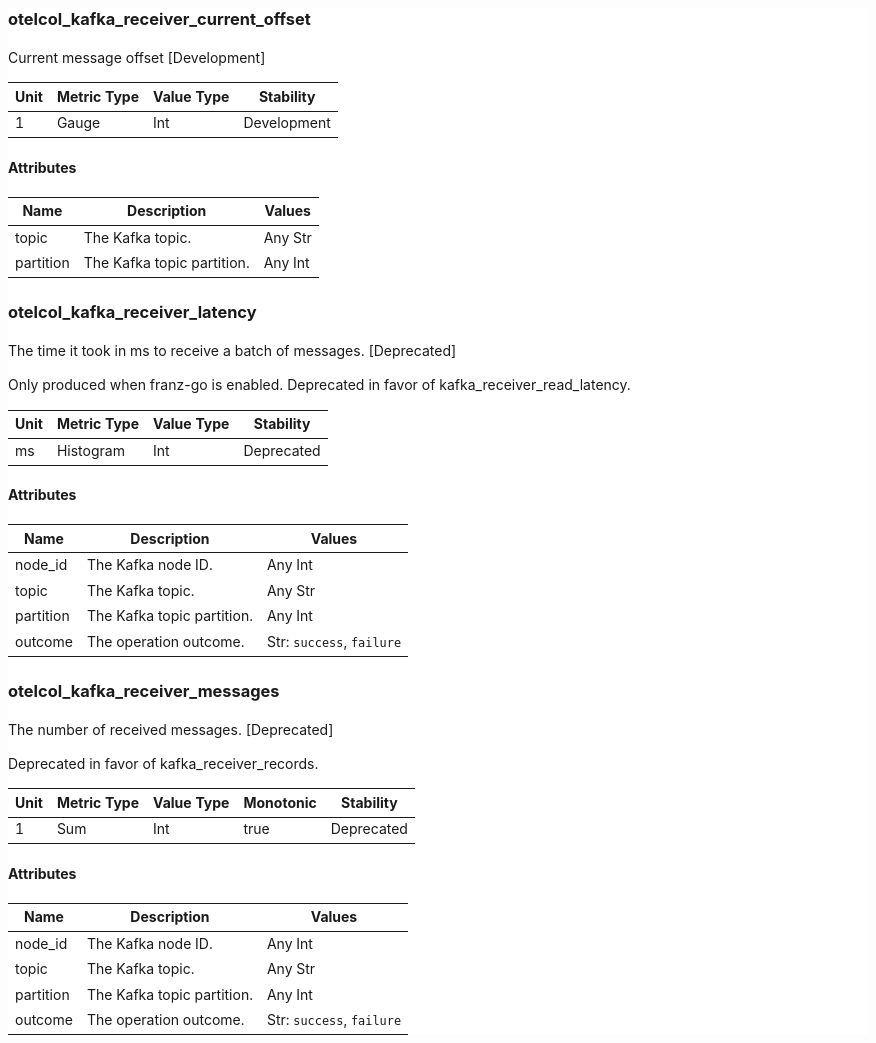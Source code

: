 ### otelcol_kafka_receiver_current_offset

Current message offset [Development]

| Unit | Metric Type | Value Type | Stability |
| ---- | ----------- | ---------- | --------- |
| 1 | Gauge | Int | Development |

#### Attributes

| Name | Description | Values |
| ---- | ----------- | ------ |
| topic | The Kafka topic. | Any Str |
| partition | The Kafka topic partition. | Any Int |

### otelcol_kafka_receiver_latency

The time it took in ms to receive a batch of messages. [Deprecated]

Only produced when franz-go is enabled. Deprecated in favor of kafka_receiver_read_latency.

| Unit | Metric Type | Value Type | Stability |
| ---- | ----------- | ---------- | --------- |
| ms | Histogram | Int | Deprecated |

#### Attributes

| Name | Description | Values |
| ---- | ----------- | ------ |
| node_id | The Kafka node ID. | Any Int |
| topic | The Kafka topic. | Any Str |
| partition | The Kafka topic partition. | Any Int |
| outcome | The operation outcome. | Str: ``success``, ``failure`` |

### otelcol_kafka_receiver_messages

The number of received messages. [Deprecated]

Deprecated in favor of kafka_receiver_records.

| Unit | Metric Type | Value Type | Monotonic | Stability |
| ---- | ----------- | ---------- | --------- | --------- |
| 1 | Sum | Int | true | Deprecated |

#### Attributes

| Name | Description | Values |
| ---- | ----------- | ------ |
| node_id | The Kafka node ID. | Any Int |
| topic | The Kafka topic. | Any Str |
| partition | The Kafka topic partition. | Any Int |
| outcome | The operation outcome. | Str: ``success``, ``failure`` |


[comment]: <> (Code generated by mdatagen. DO NOT EDIT.)